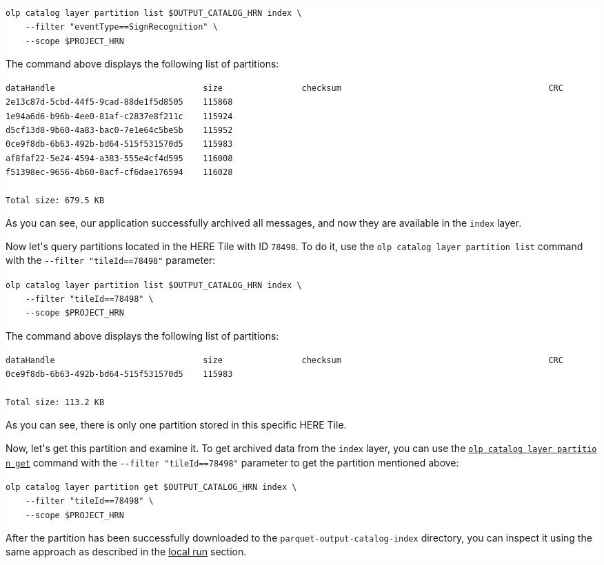 ```
olp catalog layer partition list $OUTPUT_CATALOG_HRN index \
    --filter "eventType==SignRecognition" \
    --scope $PROJECT_HRN
```

The command above displays the following list of partitions:

```
dataHandle                              size                checksum                                          CRC
2e13c87d-5cbd-44f5-9cad-88de1f5d8505    115868
1e94a6d6-b96b-4ee0-81af-c2837e8f211c    115924
d5cf13d8-9b60-4a83-bac0-7e1e64c5be5b    115952
0ce9f8db-6b63-492b-bd64-515f531570d5    115983
af8faf22-5e24-4594-a383-555e4cf4d595    116008
f51398ec-9656-4b60-8acf-cf6dae176594    116028

Total size: 679.5 KB
```

As you can see, our application successfully archived all messages, and now they are available in the `index` layer.

Now let's query partitions located in the HERE Tile with ID `78498`.
To do it, use the `olp catalog layer partition list` command with the `--filter "tileId==78498"` parameter:

```
olp catalog layer partition list $OUTPUT_CATALOG_HRN index \
    --filter "tileId==78498" \
    --scope $PROJECT_HRN
```

The command above displays the following list of partitions:

```
dataHandle                              size                checksum                                          CRC
0ce9f8db-6b63-492b-bd64-515f531570d5    115983

Total size: 113.2 KB
```

As you can see, there is only one partition stored in this specific HERE Tile.

Now, let's get this partition and examine it.
To get archived data from the `index` layer, you can use the [`olp catalog layer partition get`](https://developer.here.com/documentation/open-location-platform-cli/user_guide/topics/data/partition-commands.html#catalog-layer-partition-get)
command with the `--filter "tileId==78498"` parameter to get the partition mentioned above:

```
olp catalog layer partition get $OUTPUT_CATALOG_HRN index \
    --filter "tileId==78498" \
    --scope $PROJECT_HRN
```

After the partition has been successfully downloaded to the `parquet-output-catalog-index` directory,
you can inspect it using the same approach as described in the [local run](#verify-output) section.
